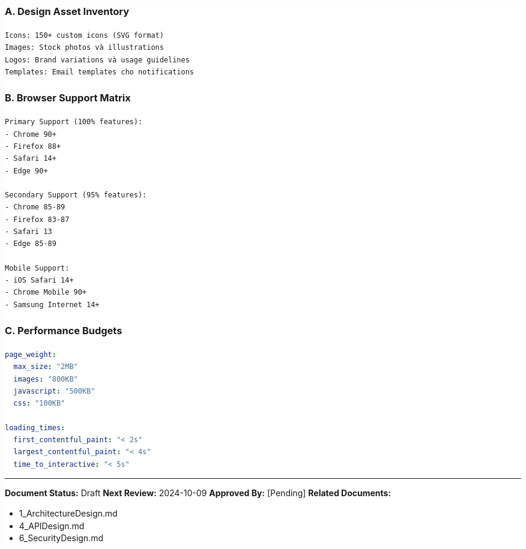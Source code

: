### A. Design Asset Inventory
```
Icons: 150+ custom icons (SVG format)
Images: Stock photos và illustrations
Logos: Brand variations và usage guidelines
Templates: Email templates cho notifications
```

### B. Browser Support Matrix
```
Primary Support (100% features):
- Chrome 90+
- Firefox 88+
- Safari 14+
- Edge 90+

Secondary Support (95% features):
- Chrome 85-89
- Firefox 83-87
- Safari 13
- Edge 85-89

Mobile Support:
- iOS Safari 14+
- Chrome Mobile 90+
- Samsung Internet 14+
```

### C. Performance Budgets
```yaml
page_weight:
  max_size: "2MB"
  images: "800KB"
  javascript: "500KB"
  css: "100KB"

loading_times:
  first_contentful_paint: "< 2s"
  largest_contentful_paint: "< 4s"
  time_to_interactive: "< 5s"
```

---

**Document Status:** Draft
**Next Review:** 2024-10-09
**Approved By:** [Pending]
**Related Documents:**
- 1_ArchitectureDesign.md
- 4_APIDesign.md
- 6_SecurityDesign.md